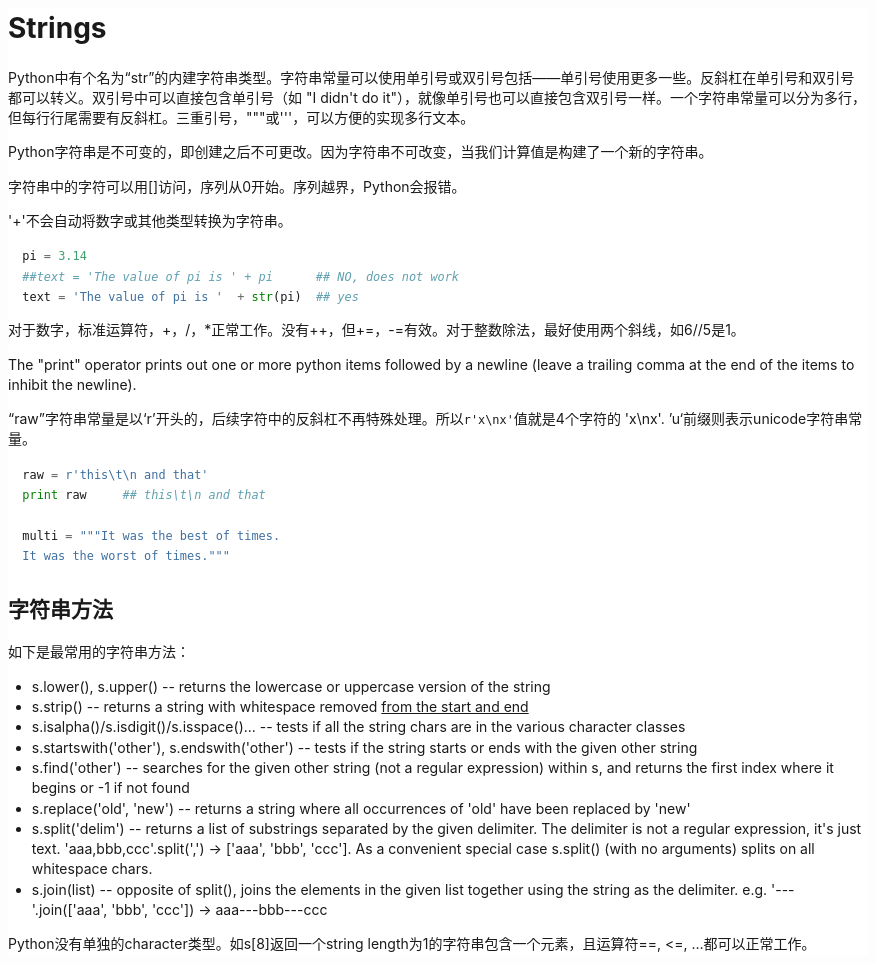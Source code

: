 

# Strings

Python中有个名为“str”的内建字符串类型。字符串常量可以使用单引号或双引号包括——单引号使用更多一些。反斜杠在单引号和双引号都可以转义。双引号中可以直接包含单引号（如 "I didn't do it"），就像单引号也可以直接包含双引号一样。一个字符串常量可以分为多行，但每行行尾需要有反斜杠。三重引号，"""或'''，可以方便的实现多行文本。

Python字符串是不可变的，即创建之后不可更改。因为字符串不可改变，当我们计算值是构建了一个新的字符串。

字符串中的字符可以用[]访问，序列从0开始。序列越界，Python会报错。

'+'不会自动将数字或其他类型转换为字符串。

```python
  pi = 3.14
  ##text = 'The value of pi is ' + pi      ## NO, does not work
  text = 'The value of pi is '  + str(pi)  ## yes
```

对于数字，标准运算符，+，/，*正常工作。没有++，但+=，-=有效。对于整数除法，最好使用两个斜线，如6//5是1。

The "print" operator prints out one or more python items followed by a newline (leave a trailing comma at the end of the items to inhibit the newline).

“raw”字符串常量是以‘r’开头的，后续字符中的反斜杠不再特殊处理。所以`r'x\nx'`值就是4个字符的 'x\nx'. ’u‘前缀则表示unicode字符串常量。

```python
  raw = r'this\t\n and that'
  print raw     ## this\t\n and that
    
  multi = """It was the best of times.
  It was the worst of times."""
```


##  字符串方法

如下是最常用的字符串方法：

- s.lower(), s.upper() -- returns the lowercase or uppercase version of the string
- s.strip() -- returns a string with whitespace removed <u>from the start and end</u>
- s.isalpha()/s.isdigit()/s.isspace()... -- tests if all the string chars are in the various character classes
- s.startswith('other'), s.endswith('other') -- tests if the string starts or ends with the given other string
- s.find('other') -- searches for the given other string (not a regular expression) within s, and returns the first index where it begins or -1 if not found
- s.replace('old', 'new') -- returns a string where all occurrences of 'old' have been replaced by 'new'
- s.split('delim') -- returns a list of substrings separated by the given delimiter. The delimiter is not a regular expression, it's just text. 'aaa,bbb,ccc'.split(',') -> ['aaa', 'bbb', 'ccc']. As a convenient special case s.split() (with no arguments) splits on all whitespace chars.
- s.join(list) -- opposite of split(), joins the elements in the given list together using the string as the delimiter. e.g. '---'.join(['aaa', 'bbb', 'ccc']) -> aaa---bbb---ccc

Python没有单独的character类型。如s[8]返回一个string length为1的字符串包含一个元素，且运算符==, <=, …都可以正常工作。
